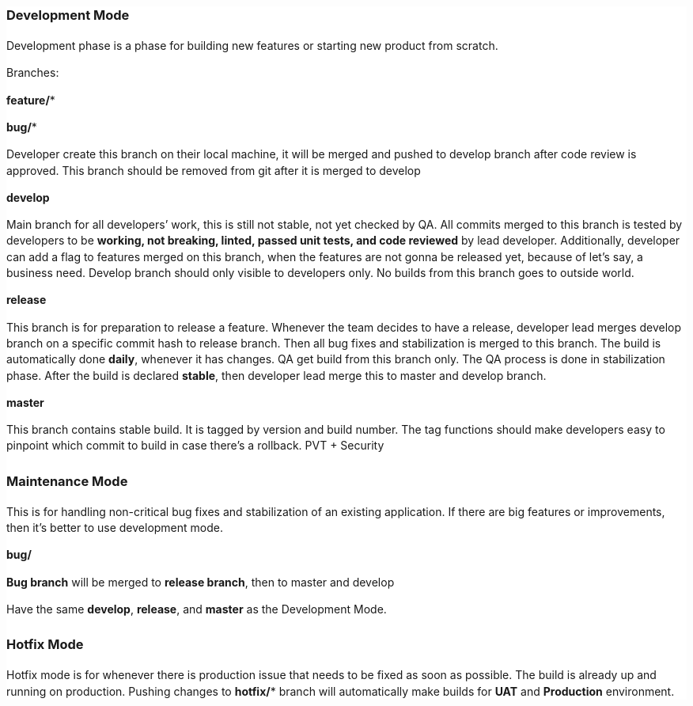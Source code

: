 ### Development Mode

Development phase is a phase for building new features or starting new product from scratch.

Branches:

**feature/***

**bug/***

Developer create this branch on their local machine, it will be merged and pushed to develop branch after code review is approved.
This branch should be removed from git after it is merged to develop

**develop**

Main branch for all developers’ work, this is still not stable, not yet checked by QA. All commits merged to this branch is tested by developers to be **working, not breaking, linted, passed unit tests, and code reviewed** by lead developer.
Additionally, developer can add a flag to features merged on this branch, when the features are not gonna be released yet, because of let’s say, a business need. 
Develop branch should only visible to developers only. No builds from this branch goes to outside world.

**release**

This branch is for preparation to release a feature. Whenever the team decides to have a release, developer lead merges develop branch on a specific commit hash to release branch. 
Then all bug fixes and stabilization is merged to this branch.
The build is automatically done **daily**, whenever it has changes.
QA get build from this branch only. 
The QA process is done in stabilization phase.
After the build is declared **stable**, then developer lead merge this to master and develop branch.

**master**

This branch contains stable build. It is tagged by version and build number. The tag functions should make developers easy to pinpoint which commit to build in case there’s a rollback.
PVT + Security 

### Maintenance Mode
This is for handling non-critical bug fixes and stabilization of an existing application. If there are big features or improvements, then it’s better to use development mode.

**bug/**

**Bug branch** will be merged to **release branch**, then to master and develop

Have the same **develop**, **release**, and **master** as the Development Mode.

### Hotfix Mode
Hotfix mode is for whenever there is production issue that needs to be fixed as soon as possible. The build is already up and running on production.
Pushing changes to **hotfix/*** branch will automatically make builds for **UAT** and **Production** environment.

